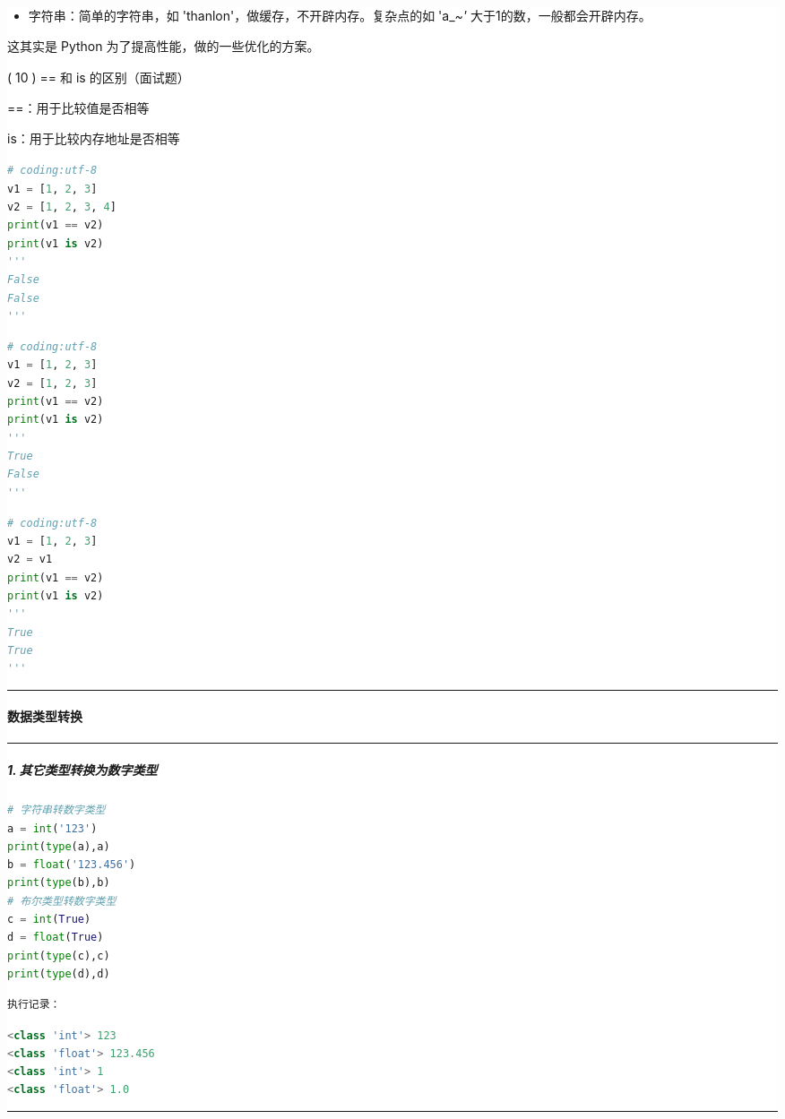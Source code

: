- 字符串：简单的字符串，如 'thanlon'，做缓存，不开辟内存。复杂点的如 'a_*~'* 大于1的数，一般都会开辟内存。

<font>这其实是 Python 为了提高性能，做的一些优化的方案。</font>

( 10 ) == 和 is 的区别（面试题）

==：用于比较值是否相等

is：用于比较内存地址是否相等
```python
# coding:utf-8
v1 = [1, 2, 3]
v2 = [1, 2, 3, 4]
print(v1 == v2)
print(v1 is v2)
'''
False
False
'''
```
```python
# coding:utf-8
v1 = [1, 2, 3]
v2 = [1, 2, 3]
print(v1 == v2)
print(v1 is v2)
'''
True
False
'''
```
```python
# coding:utf-8
v1 = [1, 2, 3]
v2 = v1
print(v1 == v2)
print(v1 is v2)
'''
True
True
'''
```
<hr>

#### 数据类型转换
<hr>

##### 1. 其它类型转换为数字类型
```py
# 字符串转数字类型
a = int('123')
print(type(a),a)
b = float('123.456')
print(type(b),b)
# 布尔类型转数字类型
c = int(True)
d = float(True)
print(type(c),c)
print(type(d),d)
```
`执行记录：`
```js
<class 'int'> 123
<class 'float'> 123.456
<class 'int'> 1
<class 'float'> 1.0
```
<hr>